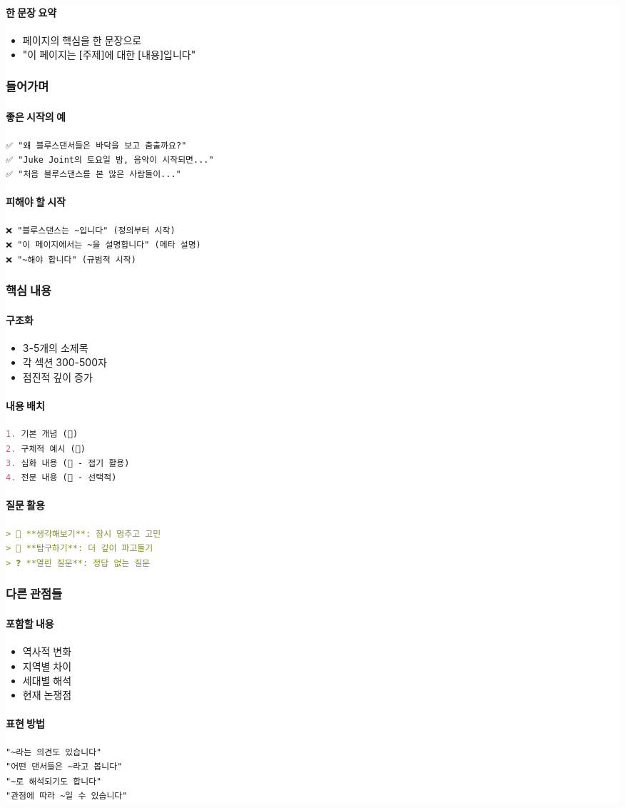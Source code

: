 #### 한 문장 요약
- 페이지의 핵심을 한 문장으로
- "이 페이지는 [주제]에 대한 [내용]입니다"

### 들어가며

#### 좋은 시작의 예
```markdown
✅ "왜 블루스댄서들은 바닥을 보고 춤출까요?"
✅ "Juke Joint의 토요일 밤, 음악이 시작되면..."
✅ "처음 블루스댄스를 본 많은 사람들이..."
```

#### 피해야 할 시작
```markdown
❌ "블루스댄스는 ~입니다" (정의부터 시작)
❌ "이 페이지에서는 ~을 설명합니다" (메타 설명)
❌ "~해야 합니다" (규범적 시작)
```

### 핵심 내용

#### 구조화
- 3-5개의 소제목
- 각 섹션 300-500자
- 점진적 깊이 증가

#### 내용 배치
```markdown
1. 기본 개념 (🌱)
2. 구체적 예시 (🌿)
3. 심화 내용 (🌳 - 접기 활용)
4. 전문 내용 (🌲 - 선택적)
```

#### 질문 활용
```markdown
> 💭 **생각해보기**: 잠시 멈추고 고민
> 🤔 **탐구하기**: 더 깊이 파고들기
> ❓ **열린 질문**: 정답 없는 질문
```

### 다른 관점들

#### 포함할 내용
- 역사적 변화
- 지역별 차이
- 세대별 해석
- 현재 논쟁점

#### 표현 방법
```markdown
"~라는 의견도 있습니다"
"어떤 댄서들은 ~라고 봅니다"
"~로 해석되기도 합니다"
"관점에 따라 ~일 수 있습니다"
```
